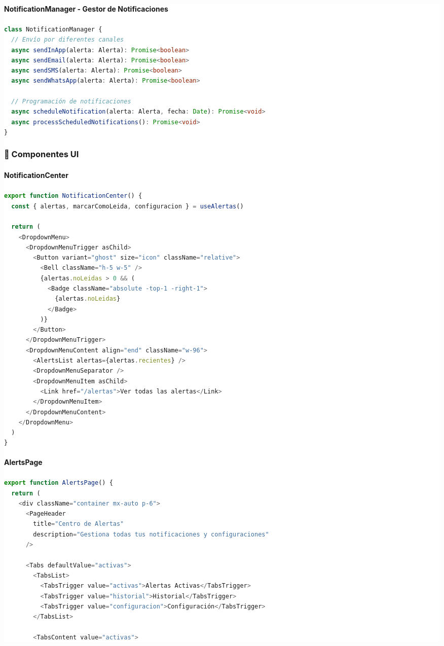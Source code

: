#### **NotificationManager - Gestor de Notificaciones**
```typescript
class NotificationManager {
  // Envío por diferentes canales
  async sendInApp(alerta: Alerta): Promise<boolean>
  async sendEmail(alerta: Alerta): Promise<boolean>
  async sendSMS(alerta: Alerta): Promise<boolean>
  async sendWhatsApp(alerta: Alerta): Promise<boolean>
  
  // Programación de notificaciones
  async scheduleNotification(alerta: Alerta, fecha: Date): Promise<void>
  async processScheduledNotifications(): Promise<void>
}
```

### **📱 Componentes UI**

#### **NotificationCenter**
```typescript
export function NotificationCenter() {
  const { alertas, marcarComoLeida, configuracion } = useAlertas()
  
  return (
    <DropdownMenu>
      <DropdownMenuTrigger asChild>
        <Button variant="ghost" size="icon" className="relative">
          <Bell className="h-5 w-5" />
          {alertas.noLeidas > 0 && (
            <Badge className="absolute -top-1 -right-1">
              {alertas.noLeidas}
            </Badge>
          )}
        </Button>
      </DropdownMenuTrigger>
      <DropdownMenuContent align="end" className="w-96">
        <AlertsList alertas={alertas.recientes} />
        <DropdownMenuSeparator />
        <DropdownMenuItem asChild>
          <Link href="/alertas">Ver todas las alertas</Link>
        </DropdownMenuItem>
      </DropdownMenuContent>
    </DropdownMenu>
  )
}
```

#### **AlertsPage**
```typescript
export function AlertsPage() {
  return (
    <div className="container mx-auto p-6">
      <PageHeader
        title="Centro de Alertas"
        description="Gestiona todas tus notificaciones y configuraciones"
      />
      
      <Tabs defaultValue="activas">
        <TabsList>
          <TabsTrigger value="activas">Alertas Activas</TabsTrigger>
          <TabsTrigger value="historial">Historial</TabsTrigger>
          <TabsTrigger value="configuracion">Configuración</TabsTrigger>
        </TabsList>
        
        <TabsContent value="activas">
```